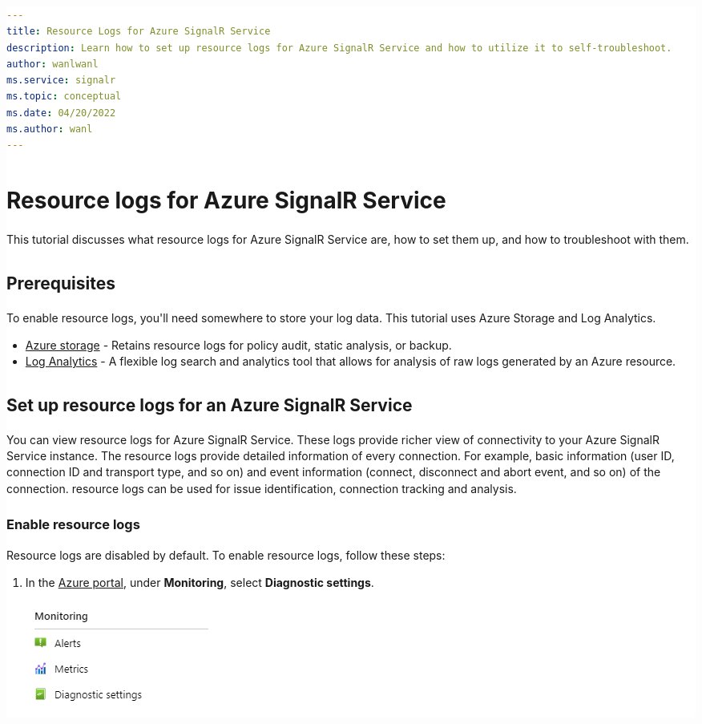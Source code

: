 ```yaml
---
title: Resource Logs for Azure SignalR Service
description: Learn how to set up resource logs for Azure SignalR Service and how to utilize it to self-troubleshoot.
author: wanlwanl
ms.service: signalr
ms.topic: conceptual
ms.date: 04/20/2022
ms.author: wanl
---
```


# Resource logs for Azure SignalR Service

This tutorial discusses what resource logs for Azure SignalR Service are, how to set them up, and how to troubleshoot with them.

## Prerequisites

To enable resource logs, you'll need somewhere to store your log data. This tutorial uses Azure Storage and Log Analytics.

* [Azure storage](../azure-monitor/essentials/resource-logs.md#send-to-azure-storage) - Retains resource logs for policy audit, static analysis, or backup.
* [Log Analytics](../azure-monitor/essentials/resource-logs.md#send-to-log-analytics-workspace) - A flexible log search and analytics tool that allows for analysis of raw logs generated by an Azure resource.

## Set up resource logs for an Azure SignalR Service

You can view resource logs for Azure SignalR Service. These logs provide richer view of connectivity to your Azure SignalR Service instance. The resource logs provide detailed information of every connection. For example, basic information (user ID, connection ID and transport type, and so on) and event information (connect, disconnect and abort event, and so on) of the connection. resource logs can be used for issue identification, connection tracking and analysis.

### Enable resource logs

Resource logs are disabled by default. To enable resource logs, follow these steps:

1. In the [Azure portal](https://portal.azure.com), under **Monitoring**, select **Diagnostic settings**.

    ![Pane navigation to diagnostic settings](./media/signalr-tutorial-diagnostic-logs/diagnostic-settings-menu-item.png)
